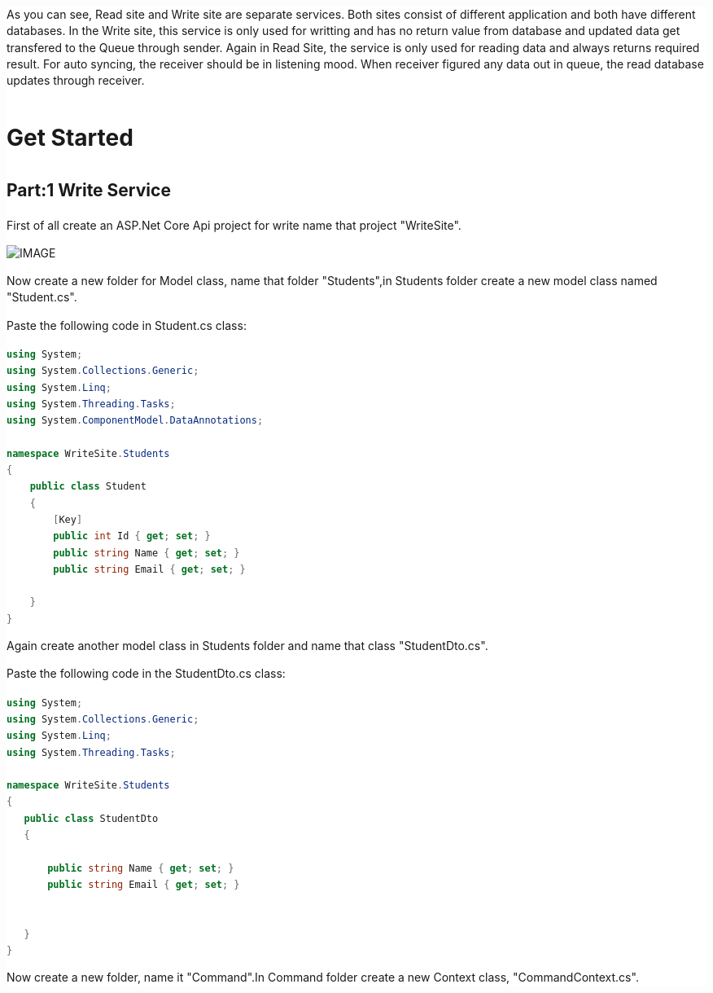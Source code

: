 
As you can see, Read site and Write site are separate services. Both sites consist of different application and both have different databases. In the Write site, this service is only used for writting and has no return value from database and updated data get transfered to the Queue through sender. Again in Read Site, the service is only used for reading data and always returns required result. For auto syncing, the receiver should be in listening mood. When receiver figured any data out in queue, the read database updates through receiver.
 # Get Started
 ## Part:1 Write Service
First of all create an ASP.Net Core Api project for write name that project "WriteSite".
  
![IMAGE]()

Now create a new folder for Model class, name that folder "Students",in Students folder create a new model class named "Student.cs".

Paste the following code in Student.cs class:
```C#
using System;
using System.Collections.Generic;
using System.Linq;
using System.Threading.Tasks;
using System.ComponentModel.DataAnnotations;

namespace WriteSite.Students
{
    public class Student
    {
        [Key]
        public int Id { get; set; }
        public string Name { get; set; }
        public string Email { get; set; }

    }
}

```
Again create another model class in Students folder and name that class "StudentDto.cs".

Paste the following code in the StudentDto.cs class:
 ```C#
using System;
using System.Collections.Generic;
using System.Linq;
using System.Threading.Tasks;

namespace WriteSite.Students
{
    public class StudentDto
    {

        public string Name { get; set; }
        public string Email { get; set; }


    }
}
 ```
 Now create a new folder, name it "Command".In Command folder create a new Context class, "CommandContext.cs".
